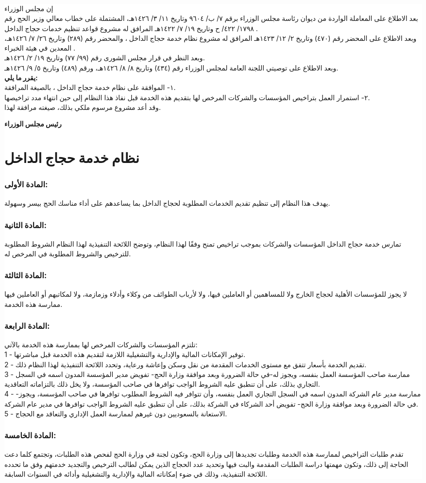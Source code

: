 إن مجلس الوزراء   
بعد الاطلاع على المعاملة الواردة من ديوان رئاسة مجلس الوزراء برقم ٧/ ب/ ٩٦٠٤ وتاريخ ١١/ ٣/ ١٤٢٦هـ، المشتملة على خطاب معالي وزير الحج رقم ١٧٩٨/ ٤٢٢/ ح وتاريخ ١٩/ ٧/ ١٤٢٢هـ المرافق له مشروع قواعد تنظيم خدمات حجاج الداخل .  
وبعد الاطلاع على المحضر رقم (٤٧٠) وتاريخ ٢/ ١٢/ ١٤٢٣هـ المرافق له مشروع نظام خدمة حجاج الداخل ، والمحضر رقم (٢٨٩) وتاريخ ٢٦/ ٧/ ١٤٢٦هـ، المعدين في هيئة الخبراء .  
وبعد النظر في قرار مجلس الشورى رقم (٩٩/ ٧٧) وتاريخ ١٩/ ٢/ ١٤٢٦هـ.  
وبعد الاطلاع على توصيتي اللجنة العامة لمجلس الوزراء رقم (٤٣٤) وتاريخ ٨/ ٨/ ١٤٢٦هـ، ورقم (٤٨٩) وتاريخ ٥/ ٩/ ١٤٢٦هـ.  
**يقرر ما يلي:**  
١- الموافقة على نظام خدمة حجاج الداخل ، بالصيغة المرافقة.  
٢- استمرار العمل بتراخيص المؤسسات والشركات المرخص لها بتقديم هذه الخدمة قبل نفاذ هذا النظام إلى حين انتهاء مدد تراخيصها.  
وقد أعد مشروع مرسوم ملكي بذلك، صيغته مرافقة لهذا.

**رئيس مجلس الوزراء**

# نظام خدمة حجاج الداخل

### المادة الأولى: 

يهدف هذا النظام إلى تنظيم تقديم الخدمات المطلوبة لحجاج الداخل بما يساعدهم على أداء مناسك الحج بيسر وسهولة. 

### المادة الثانية: 

تمارس خدمة حجاج الداخل المؤسسات والشركات بموجب تراخيص تمنح وفقًا لهذا النظام، وتوضح اللائحة التنفيذية لهذا النظام الشروط المطلوبة للترخيص والشروط المطلوبة في المرخص له. 

### المادة الثالثة: 

لا يجوز للمؤسسات الأهلية لحجاج الخارج ولا للمساهمين أو العاملين فيها، ولا لأرباب الطوائف من وكلاء وأدلاء وزمازمة، ولا لمكاتبهم أو العاملين فيها ممارسة هذه الخدمة. 

### المادة الرابعة: 

تلتزم المؤسسات والشركات المرخص لها بممارسة هذه الخدمة بالآتي:   
1 - توفير الإمكانات المالية والإدارية والتشغيلية اللازمة لتقديم هذه الخدمة قبل مباشرتها.  
2 - تقديم الخدمة بأسعار تتفق مع مستوى الخدمات المقدمة من نقل وسكن وإعاشة ورعاية، وتحدد اللائحة التنفيذية لهذا النظام ذلك.  
3 - ممارسة صاحب المؤسسة العمل بنفسه، ويجوز له-في حالة الضرورة وبعد موافقة وزارة الحج\- تفويض مدير المؤسسة المدون اسمه في السجل التجاري بذلك، على أن تنطبق عليه الشروط الواجب توافرها في صاحب المؤسسة، ولا يخل ذلك بالتزاماته التعاقدية.  
4 - ممارسة مدير عام الشركة المدون اسمه في السجل التجاري العمل بنفسه، وأن تتوافر فيه الشروط المطلوب توافرها في صاحب المؤسسة، ويجوز- في حالة الضرورة وبعد موافقة وزارة الحج\- تفويض أحد الشركاء في الشركة بذلك، على أن تنطبق عليه الشروط الواجب توافرها في مدير عام الشركة.  
5 - الاستعانة بالسعوديين دون غيرهم لممارسة العمل الإداري والتعاقد مع الحجاج. 

### المادة الخامسة: 

تقدم طلبات التراخيص لممارسة هذه الخدمة وطلبات تجديدها إلى وزارة الحج، وتكون لجنة في وزارة الحج لفحص هذه الطلبات، وتجتمع كلما دعت الحاجة إلى ذلك، وتكون مهمتها دراسة الطلبات المقدمة والبت فيها وتحديد عدد الحجاج الذين يمكن لطالب الترخيص والتجديد خدمتهم وفق ما تحدده اللائحة التنفيذية، وذلك في ضوء إمكاناته المالية والإدارية والتشغيلية وأدائه في السنوات السابقة. 
